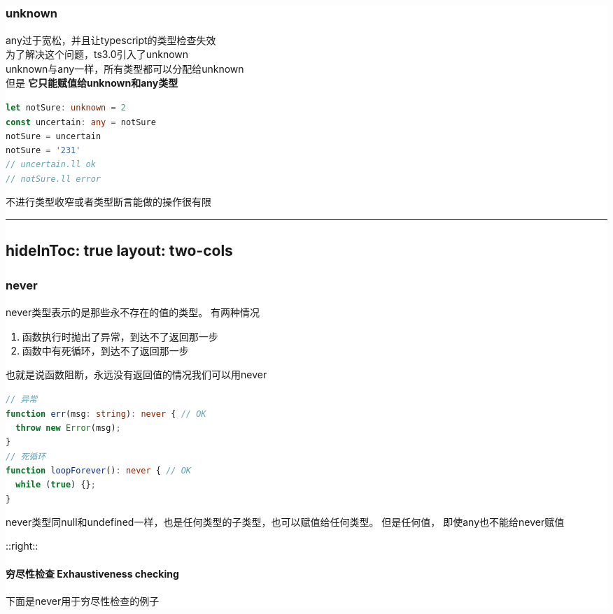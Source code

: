 ### unknown
any过于宽松，并且让typescript的类型检查失效  
为了解决这个问题，ts3.0引入了unknown  
unknown与any一样，所有类型都可以分配给unknown  
但是 **它只能赋值给unknown和any类型**

```ts
let notSure: unknown = 2
const uncertain: any = notSure
notSure = uncertain
notSure = '231'
// uncertain.ll ok
// notSure.ll error
```

不进行<Link to="32">类型收窄</Link>或者<Link to="34">类型断言</Link>能做的操作很有限

</div>

---
hideInToc: true
layout: two-cols
---

### never  
never类型表示的是那些永不存在的值的类型。
有两种情况

1. 函数执行时抛出了异常，到达不了返回那一步
2. 函数中有死循环，到达不了返回那一步

也就是说函数阻断，永远没有返回值的情况我们可以用never

```ts
// 异常
function err(msg: string): never { // OK
  throw new Error(msg); 
}
// 死循环
function loopForever(): never { // OK
  while (true) {};
}

```

never类型同null和undefined一样，也是任何类型的子类型，也可以赋值给任何类型。
但是任何值， 即使any也不能给never赋值

::right::

<div v-click>

#### 穷尽性检查 Exhaustiveness checking

下面是never用于穷尽性检查的例子
